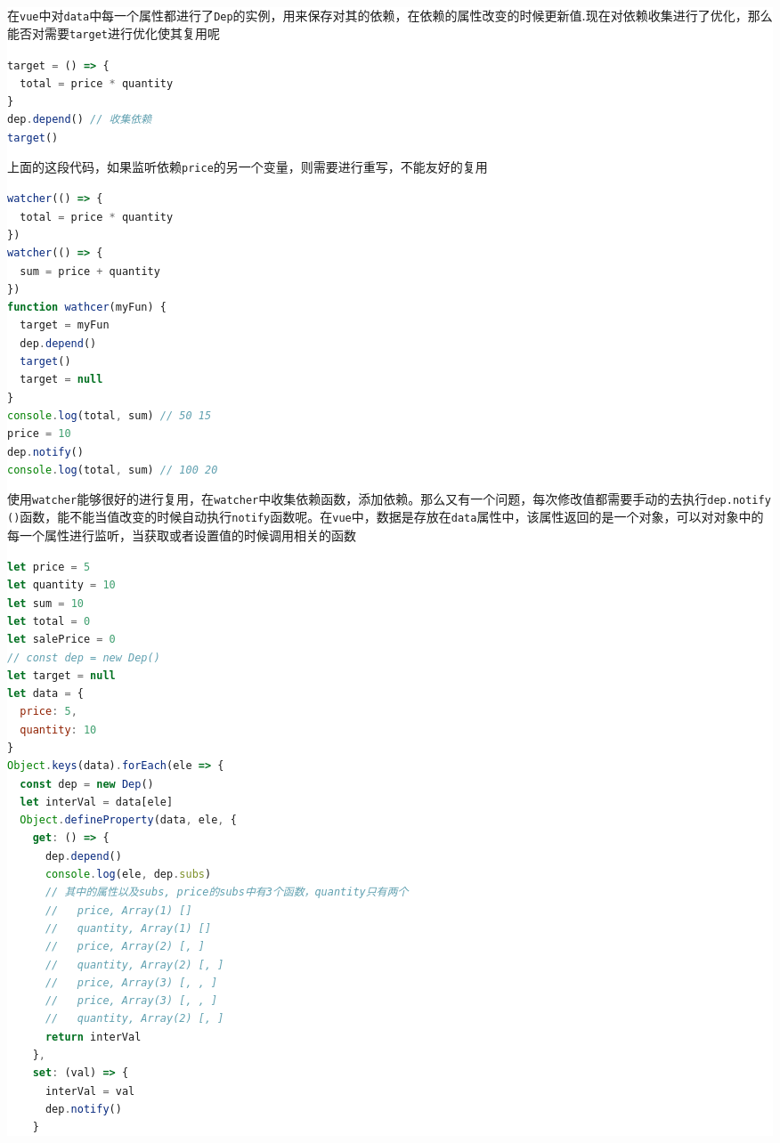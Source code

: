 在`vue`中对`data`中每一个属性都进行了`Dep`的实例，用来保存对其的依赖，在依赖的属性改变的时候更新值.现在对依赖收集进行了优化，那么能否对需要`target`进行优化使其复用呢

```js
target = () => {
  total = price * quantity
}
dep.depend() // 收集依赖
target()
```

上面的这段代码，如果监听依赖`price`的另一个变量，则需要进行重写，不能友好的复用

```js
watcher(() => {
  total = price * quantity
})
watcher(() => {
  sum = price + quantity
})
function wathcer(myFun) {
  target = myFun
  dep.depend()
  target()
  target = null
}
console.log(total, sum) // 50 15
price = 10
dep.notify()
console.log(total, sum) // 100 20
```

使用`watcher`能够很好的进行复用，在`watcher`中收集依赖函数，添加依赖。那么又有一个问题，每次修改值都需要手动的去执行`dep.notify()`函数，能不能当值改变的时候自动执行`notify`函数呢。在`vue`中，数据是存放在`data`属性中，该属性返回的是一个对象，可以对对象中的每一个属性进行监听，当获取或者设置值的时候调用相关的函数

```javaScript
let price = 5
let quantity = 10
let sum = 10
let total = 0
let salePrice = 0
// const dep = new Dep()
let target = null
let data = {
  price: 5,
  quantity: 10
}
Object.keys(data).forEach(ele => {
  const dep = new Dep()
  let interVal = data[ele]
  Object.defineProperty(data, ele, {
    get: () => {
      dep.depend()
      console.log(ele, dep.subs)
      // 其中的属性以及subs, price的subs中有3个函数，quantity只有两个
      //   price, Array(1) []
      //   quantity, Array(1) []
      //   price, Array(2) [, ]
      //   quantity, Array(2) [, ]
      //   price, Array(3) [, , ]
      //   price, Array(3) [, , ]
      //   quantity, Array(2) [, ]
      return interVal
    },
    set: (val) => {
      interVal = val
      dep.notify()
    }
```
